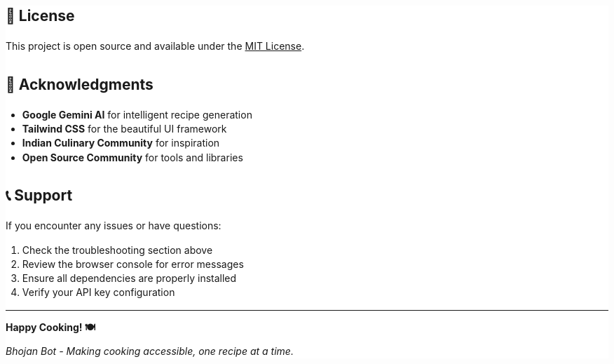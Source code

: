 ## 📄 License

This project is open source and available under the [MIT License](LICENSE).

## 🙏 Acknowledgments

- **Google Gemini AI** for intelligent recipe generation
- **Tailwind CSS** for the beautiful UI framework
- **Indian Culinary Community** for inspiration
- **Open Source Community** for tools and libraries

## 📞 Support

If you encounter any issues or have questions:

1. Check the troubleshooting section above
2. Review the browser console for error messages
3. Ensure all dependencies are properly installed
4. Verify your API key configuration

---

**Happy Cooking! 🍽️**

*Bhojan Bot - Making cooking accessible, one recipe at a time.*

